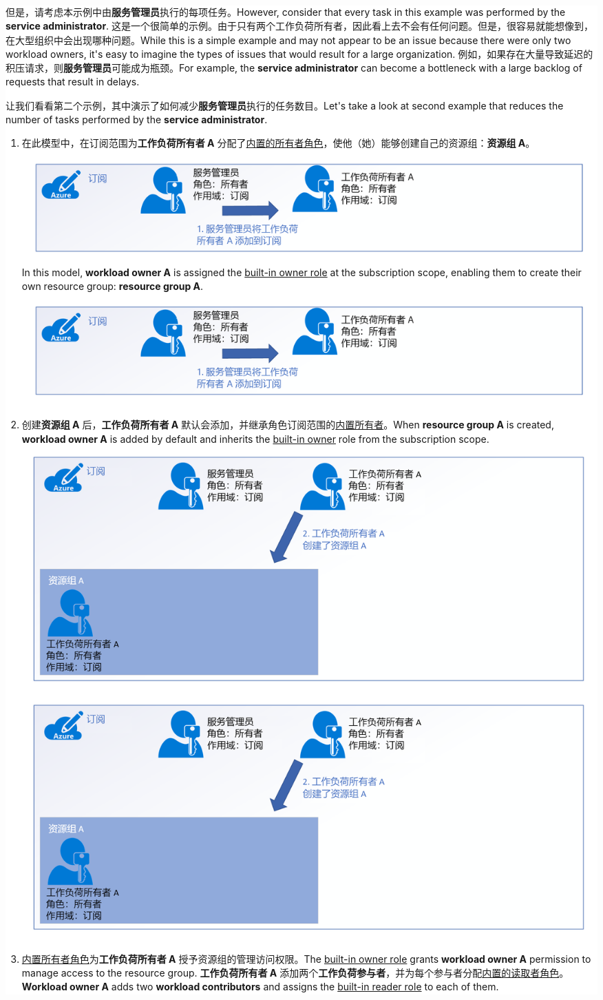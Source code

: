 <span data-ttu-id="36bb3-194">但是，请考虑本示例中由**服务管理员**执行的每项任务。</span><span class="sxs-lookup"><span data-stu-id="36bb3-194">However, consider that every task in this example was performed by the **service administrator**.</span></span> <span data-ttu-id="36bb3-195">这是一个很简单的示例。由于只有两个工作负荷所有者，因此看上去不会有任何问题。但是，很容易就能想像到，在大型组织中会出现哪种问题。</span><span class="sxs-lookup"><span data-stu-id="36bb3-195">While this is a simple example and may not appear to be an issue because there were only two workload owners, it's easy to imagine the types of issues that would result for a large organization.</span></span> <span data-ttu-id="36bb3-196">例如，如果存在大量导致延迟的积压请求，则**服务管理员**可能成为瓶颈。</span><span class="sxs-lookup"><span data-stu-id="36bb3-196">For example, the **service administrator** can become a bottleneck with a large backlog of requests that result in delays.</span></span>  

<span data-ttu-id="36bb3-197">让我们看看第二个示例，其中演示了如何减少**服务管理员**执行的任务数目。</span><span class="sxs-lookup"><span data-stu-id="36bb3-197">Let's take a look at second example that reduces the number of tasks performed by the **service administrator**.</span></span> 

1. <span data-ttu-id="36bb3-198">在此模型中，在订阅范围为**工作负荷所有者 A** 分配了[内置的所有者角色][rbac-built-in-owner]，使他（她）能够创建自己的资源组：**资源组 A**。![服务管理员将工作负荷所有者 A 添加到订阅](../_images/governance-2-11.png)</span><span class="sxs-lookup"><span data-stu-id="36bb3-198">In this model, **workload owner A** is assigned the [built-in owner role][rbac-built-in-owner] at the subscription scope, enabling them to create their own resource group: **resource group A**. ![Service Administrator adds Workload Owner A to subscription](../_images/governance-2-11.png)</span></span>

2. <span data-ttu-id="36bb3-199">创建**资源组 A** 后，**工作负荷所有者 A** 默认会添加，并继承角色订阅范围的[内置所有者][rbac-built-in-owner]。</span><span class="sxs-lookup"><span data-stu-id="36bb3-199">When **resource group A** is created, **workload owner A** is added by default and inherits the [built-in owner][rbac-built-in-owner] role from the subscription scope.</span></span>
<span data-ttu-id="36bb3-200">![工作负荷所有者 A 创建资源组 A](../_images/governance-2-12.png)</span><span class="sxs-lookup"><span data-stu-id="36bb3-200">![Workload Owner A creates resource group A](../_images/governance-2-12.png)</span></span>

3. <span data-ttu-id="36bb3-201">[内置所有者角色][rbac-built-in-owner]为**工作负荷所有者 A** 授予资源组的管理访问权限。</span><span class="sxs-lookup"><span data-stu-id="36bb3-201">The [built-in owner role][rbac-built-in-owner] grants **workload owner A** permission to manage access to the resource group.</span></span> <span data-ttu-id="36bb3-202">**工作负荷所有者 A** 添加两个**工作负荷参与者**，并为每个参与者分配[内置的读取者角色][rbac-built-in-owner]。</span><span class="sxs-lookup"><span data-stu-id="36bb3-202">**Workload owner A** adds two **workload contributors** and assigns the [built-in reader role][rbac-built-in-owner] to each of them.</span></span> 

[rbac-built-in-owner]: /azure/role-based-access-control/built-in-roles#owner
[rbac-built-in-roles]: /azure/role-based-access-control/built-in-roles